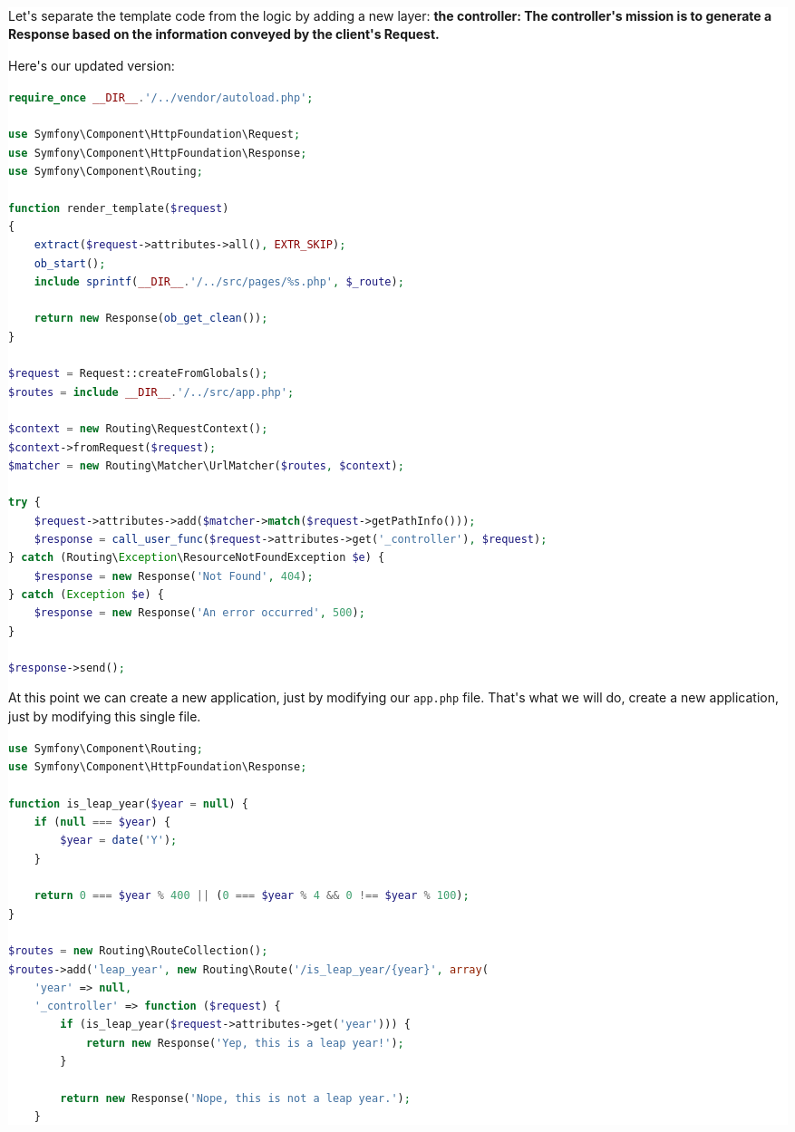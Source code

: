 Let's separate the template code from the logic by adding a new layer: **the controller: The controller's mission is to generate a Response based on the information conveyed by the client's Request.**

Here's our updated version:

```php
require_once __DIR__.'/../vendor/autoload.php';

use Symfony\Component\HttpFoundation\Request;
use Symfony\Component\HttpFoundation\Response;
use Symfony\Component\Routing;

function render_template($request)
{
    extract($request->attributes->all(), EXTR_SKIP);
    ob_start();
    include sprintf(__DIR__.'/../src/pages/%s.php', $_route);

    return new Response(ob_get_clean());
}

$request = Request::createFromGlobals();
$routes = include __DIR__.'/../src/app.php';

$context = new Routing\RequestContext();
$context->fromRequest($request);
$matcher = new Routing\Matcher\UrlMatcher($routes, $context);

try {
    $request->attributes->add($matcher->match($request->getPathInfo()));
    $response = call_user_func($request->attributes->get('_controller'), $request);
} catch (Routing\Exception\ResourceNotFoundException $e) {
    $response = new Response('Not Found', 404);
} catch (Exception $e) {
    $response = new Response('An error occurred', 500);
}

$response->send();
```

At this point we can create a new application, just by modifying our `app.php` file. That's what we will do, create a new application, just by modifying this single file.

```php
use Symfony\Component\Routing;
use Symfony\Component\HttpFoundation\Response;

function is_leap_year($year = null) {
    if (null === $year) {
        $year = date('Y');
    }

    return 0 === $year % 400 || (0 === $year % 4 && 0 !== $year % 100);
}

$routes = new Routing\RouteCollection();
$routes->add('leap_year', new Routing\Route('/is_leap_year/{year}', array(
    'year' => null,
    '_controller' => function ($request) {
        if (is_leap_year($request->attributes->get('year'))) {
            return new Response('Yep, this is a leap year!');
        }

        return new Response('Nope, this is not a leap year.');
    }
```